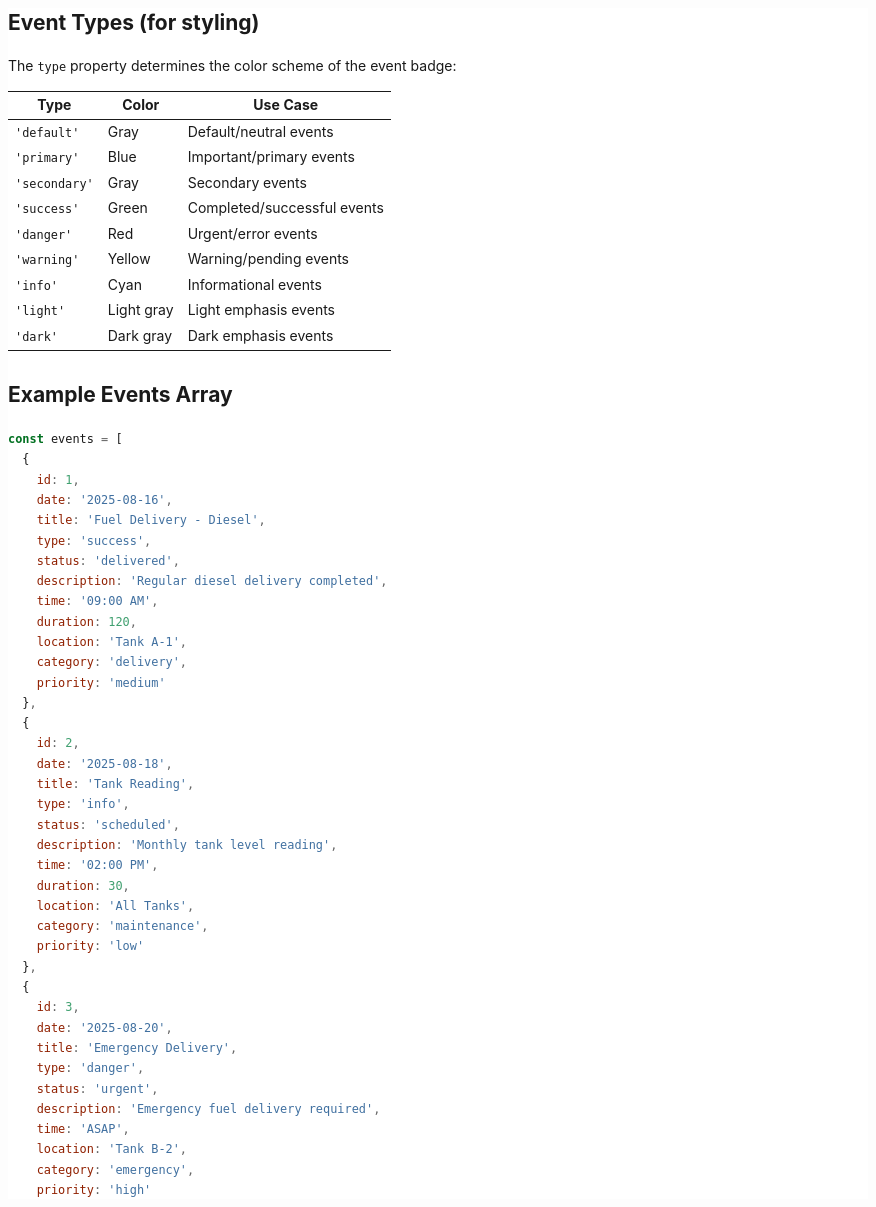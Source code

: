 ## Event Types (for styling)

The `type` property determines the color scheme of the event badge:

| Type | Color | Use Case |
|------|-------|----------|
| `'default'` | Gray | Default/neutral events |
| `'primary'` | Blue | Important/primary events |
| `'secondary'` | Gray | Secondary events |
| `'success'` | Green | Completed/successful events |
| `'danger'` | Red | Urgent/error events |
| `'warning'` | Yellow | Warning/pending events |
| `'info'` | Cyan | Informational events |
| `'light'` | Light gray | Light emphasis events |
| `'dark'` | Dark gray | Dark emphasis events |

## Example Events Array

```javascript
const events = [
  {
    id: 1,
    date: '2025-08-16',
    title: 'Fuel Delivery - Diesel',
    type: 'success',
    status: 'delivered',
    description: 'Regular diesel delivery completed',
    time: '09:00 AM',
    duration: 120,
    location: 'Tank A-1',
    category: 'delivery',
    priority: 'medium'
  },
  {
    id: 2,
    date: '2025-08-18',
    title: 'Tank Reading',
    type: 'info',
    status: 'scheduled',
    description: 'Monthly tank level reading',
    time: '02:00 PM',
    duration: 30,
    location: 'All Tanks',
    category: 'maintenance',
    priority: 'low'
  },
  {
    id: 3,
    date: '2025-08-20',
    title: 'Emergency Delivery',
    type: 'danger',
    status: 'urgent',
    description: 'Emergency fuel delivery required',
    time: 'ASAP',
    location: 'Tank B-2',
    category: 'emergency',
    priority: 'high'
```